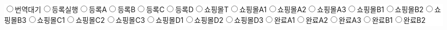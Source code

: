 <label class="ant-radio-wrapper css-1li46mu"><span class="ant-radio ant-wave-target"><input class="ant-radio-input" type="radio" value="ec9421bd-61f7-47c1-bc0c-122ec55552fd"><span class="ant-radio-inner"></span></span><span>번역대기</span></label><label class="ant-radio-wrapper css-1li46mu"><span class="ant-radio ant-wave-target"><input class="ant-radio-input" type="radio" value="906c509c-78c5-47e6-ba4d-51064eaa9d6c"><span class="ant-radio-inner"></span></span><span>등록실행</span></label><label class="ant-radio-wrapper css-1li46mu"><span class="ant-radio ant-wave-target"><input class="ant-radio-input" type="radio" value="c3ea31c3-9af1-4ce4-8c93-4ca5f32cc208"><span class="ant-radio-inner"></span></span><span>등록A</span></label><label class="ant-radio-wrapper css-1li46mu"><span class="ant-radio ant-wave-target"><input class="ant-radio-input" type="radio" value="5d3f5e13-6bd7-4dab-97ae-b71cff4394fa"><span class="ant-radio-inner"></span></span><span>등록B</span></label><label class="ant-radio-wrapper css-1li46mu"><span class="ant-radio ant-wave-target"><input class="ant-radio-input" type="radio" value="d95032aa-8583-43b2-9262-a5aa1fb11e2e"><span class="ant-radio-inner"></span></span><span>등록C</span></label><label class="ant-radio-wrapper css-1li46mu"><span class="ant-radio ant-wave-target"><input class="ant-radio-input" type="radio" value="4fefe447-7acb-42e0-8843-2a96e44abbc0"><span class="ant-radio-inner"></span></span><span>등록D</span></label><label class="ant-radio-wrapper css-1li46mu"><span class="ant-radio ant-wave-target"><input class="ant-radio-input" type="radio" value="66e2e728-4b81-4b69-bb92-6020d0d19092"><span class="ant-radio-inner"></span></span><span>쇼핑몰T</span></label><label class="ant-radio-wrapper css-1li46mu"><span class="ant-radio ant-wave-target"><input class="ant-radio-input" type="radio" value="1985c3bd-ded2-46e3-87c4-5b30fa17a2c1"><span class="ant-radio-inner"></span></span><span>쇼핑몰A1</span></label><label class="ant-radio-wrapper css-1li46mu"><span class="ant-radio ant-wave-target"><input class="ant-radio-input" type="radio" value="fe3dbc70-1f4c-46f6-8ee7-73389d044eee"><span class="ant-radio-inner"></span></span><span>쇼핑몰A2</span></label><label class="ant-radio-wrapper css-1li46mu"><span class="ant-radio ant-wave-target"><input class="ant-radio-input" type="radio" value="ba7b0717-89e5-42df-a023-dcf94eda3180"><span class="ant-radio-inner"></span></span><span>쇼핑몰A3</span></label><label class="ant-radio-wrapper css-1li46mu"><span class="ant-radio ant-wave-target"><input class="ant-radio-input" type="radio" value="d61e8a50-057d-444d-aec9-4db019c0276b"><span class="ant-radio-inner"></span></span><span>쇼핑몰B1</span></label><label class="ant-radio-wrapper css-1li46mu"><span class="ant-radio ant-wave-target"><input class="ant-radio-input" type="radio" value="bec47065-b409-44a6-950d-fb933477311f"><span class="ant-radio-inner"></span></span><span>쇼핑몰B2</span></label><label class="ant-radio-wrapper css-1li46mu"><span class="ant-radio ant-wave-target"><input class="ant-radio-input" type="radio" value="5a704fe5-fd29-49cf-9316-b16f55ac7b5c"><span class="ant-radio-inner"></span></span><span>쇼핑몰B3</span></label><label class="ant-radio-wrapper css-1li46mu"><span class="ant-radio ant-wave-target"><input class="ant-radio-input" type="radio" value="643b6da8-6ec4-48e6-8088-718a64c3241a"><span class="ant-radio-inner"></span></span><span>쇼핑몰C1</span></label><label class="ant-radio-wrapper css-1li46mu"><span class="ant-radio ant-wave-target"><input class="ant-radio-input" type="radio" value="c7088f0c-b66e-4cde-a7c0-151862e8faa1"><span class="ant-radio-inner"></span></span><span>쇼핑몰C2</span></label><label class="ant-radio-wrapper css-1li46mu"><span class="ant-radio ant-wave-target"><input class="ant-radio-input" type="radio" value="7ab4fd1f-b635-4226-8f9c-9079bbb65b7e"><span class="ant-radio-inner"></span></span><span>쇼핑몰C3</span></label><label class="ant-radio-wrapper css-1li46mu"><span class="ant-radio ant-wave-target"><input class="ant-radio-input" type="radio" value="8bad1994-9b78-4bd7-99f5-a111c3d62c60"><span class="ant-radio-inner"></span></span><span>쇼핑몰D1</span></label><label class="ant-radio-wrapper css-1li46mu"><span class="ant-radio ant-wave-target"><input class="ant-radio-input" type="radio" value="6ff29bb3-2a10-4632-adf5-a6783d9bb771"><span class="ant-radio-inner"></span></span><span>쇼핑몰D2</span></label><label class="ant-radio-wrapper css-1li46mu"><span class="ant-radio ant-wave-target"><input class="ant-radio-input" type="radio" value="062109d4-2acf-4092-956c-b8448d72253d"><span class="ant-radio-inner"></span></span><span>쇼핑몰D3</span></label><label class="ant-radio-wrapper css-1li46mu"><span class="ant-radio ant-wave-target"><input class="ant-radio-input" type="radio" value="0cd1bcaf-df4c-453d-b25b-5059a8e3a52a"><span class="ant-radio-inner"></span></span><span>완료A1</span></label><label class="ant-radio-wrapper css-1li46mu"><span class="ant-radio ant-wave-target"><input class="ant-radio-input" type="radio" value="76a7f09d-16e8-4362-a38b-ba0a7cb2c223"><span class="ant-radio-inner"></span></span><span>완료A2</span></label><label class="ant-radio-wrapper css-1li46mu"><span class="ant-radio ant-wave-target"><input class="ant-radio-input" type="radio" value="efb0f5ab-c6a1-480c-a209-85792fac2e7c"><span class="ant-radio-inner"></span></span><span>완료A3</span></label><label class="ant-radio-wrapper css-1li46mu"><span class="ant-radio ant-wave-target"><input class="ant-radio-input" type="radio" value="4156364a-901c-47b3-a44e-caaa8c581ae0"><span class="ant-radio-inner"></span></span><span>완료B1</span></label><label class="ant-radio-wrapper css-1li46mu"><span class="ant-radio ant-wave-target"><input class="ant-radio-input" type="radio" value="9090c7cb-d012-4a3b-a48a-72f4203e37ee"><span class="ant-radio-inner"></span></span><span>완료B2</span></label><label class="ant-radio-wrapper css-1li46mu"><span class="ant-radio ant-wave-target">